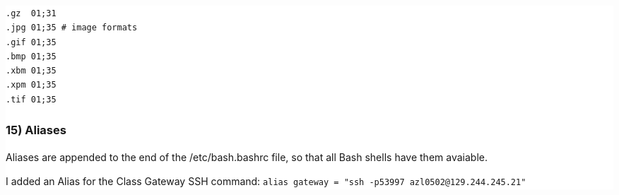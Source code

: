 ```
.gz  01;31
.jpg 01;35 # image formats
.gif 01;35
.bmp 01;35
.xbm 01;35
.xpm 01;35
.tif 01;35	
```

### 15) Aliases

Aliases are appended to the end of the /etc/bash.bashrc file, so that all Bash shells have them avaiable.

I added an Alias for the Class Gateway SSH command:
`alias gateway = "ssh -p53997 azl0502@129.244.245.21"`
